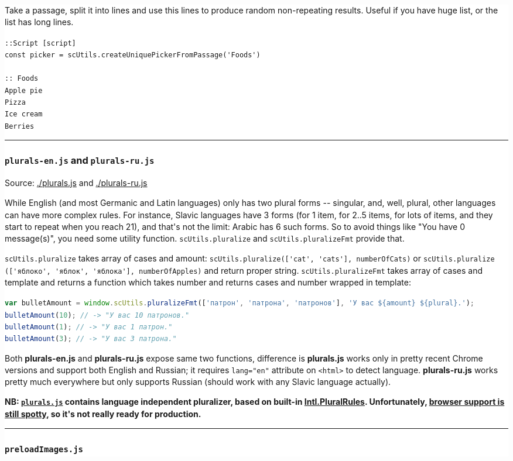 Take a passage, split it into lines and use this lines to produce random non-repeating results. Useful if you have huge list, or the list has long lines.

```
::Script [script]
const picker = scUtils.createUniquePickerFromPassage('Foods')

:: Foods
Apple pie
Pizza
Ice cream
Berries
```

---

<span id="anchor-plurals"></span>

### `plurals-en.js` and `plurals-ru.js`

Source: [./plurals.js](./plurals.js) and [./plurals-ru.js](./plurals-ru.js)

While English (and most Germanic and Latin languages) only has two plural forms -- singular, and, well, plural, other languages can have more complex rules. For instance, Slavic languages have 3 forms (for 1 item, for 2..5 items, for lots of items, and they start to repeat when you reach 21), and that's not the limit: Arabic has 6 such forms. So to avoid things like "You have 0 message(s)", you need some utility function. `scUtils.pluralize` and `scUtils.pluralizeFmt` provide that.

`scUtils.pluralize` takes array of cases and amount: `scUtils.pluralize(['cat', 'cats'], numberOfCats)` or `scUtils.pluralize(['яблоко', 'яблок', 'яблока'], numberOfApples)` and return proper string. `scUtils.pluralizeFmt` takes array of cases and template and returns a function which takes number and returns cases and number wrapped in template:
```js
var bulletAmount = window.scUtils.pluralizeFmt(['патрон', 'патрона', 'патронов'], 'У вас ${amount} ${plural}.');
bulletAmount(10); // -> "У вас 10 патронов."
bulletAmount(1); // -> "У вас 1 патрон."
bulletAmount(3); // -> "У вас 3 патрона."
```

Both **plurals-en.js** and **plurals-ru.js** expose same two functions, difference is **plurals.js** works only in pretty recent Chrome versions and support both English and Russian; it requires `lang="en"` attribute on `<html>` to detect language. **plurals-ru.js** works pretty much everywhere but only supports Russian (should work with any Slavic language actually).

**NB: [`plurals.js`](./plurals.js) contains language independent pluralizer, based on built-in [Intl.PluralRules](https://developer.mozilla.org/docs/Web/JavaScript/Reference/Global_Objects/Intl/PluralRules). Unfortunately, [browser support is still spotty](https://caniuse.com/intl-pluralrules), so it's not really ready for production.**

---

<span id="anchor-preloadimages"></span>

### `preloadImages.js`
